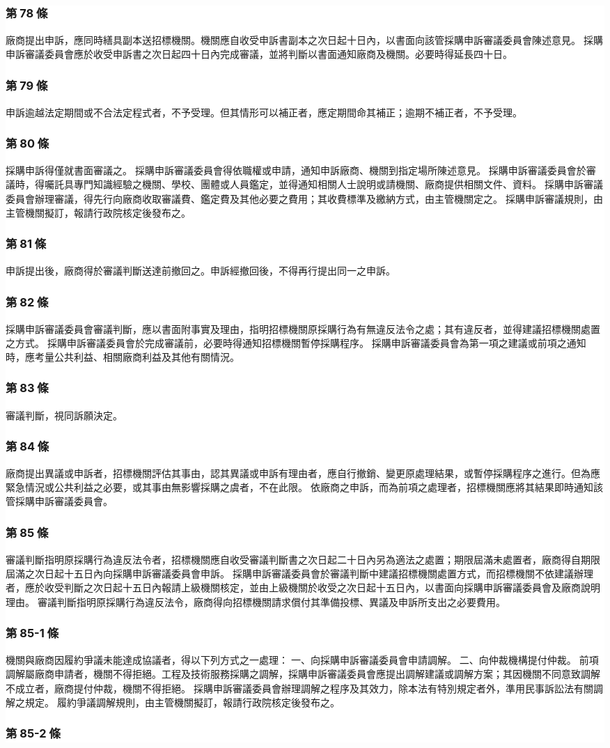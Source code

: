 ### 第 78 條

廠商提出申訴，應同時繕具副本送招標機關。機關應自收受申訴書副本之次日起十日內，以書面向該管採購申訴審議委員會陳述意見。
採購申訴審議委員會應於收受申訴書之次日起四十日內完成審議，並將判斷以書面通知廠商及機關。必要時得延長四十日。

### 第 79 條

申訴逾越法定期間或不合法定程式者，不予受理。但其情形可以補正者，應定期間命其補正；逾期不補正者，不予受理。

### 第 80 條

採購申訴得僅就書面審議之。
採購申訴審議委員會得依職權或申請，通知申訴廠商、機關到指定場所陳述意見。
採購申訴審議委員會於審議時，得囑託具專門知識經驗之機關、學校、團體或人員鑑定，並得通知相關人士說明或請機關、廠商提供相關文件、資料。
採購申訴審議委員會辦理審議，得先行向廠商收取審議費、鑑定費及其他必要之費用；其收費標準及繳納方式，由主管機關定之。
採購申訴審議規則，由主管機關擬訂，報請行政院核定後發布之。

### 第 81 條

申訴提出後，廠商得於審議判斷送達前撤回之。申訴經撤回後，不得再行提出同一之申訴。

### 第 82 條

採購申訴審議委員會審議判斷，應以書面附事實及理由，指明招標機關原採購行為有無違反法令之處；其有違反者，並得建議招標機關處置之方式。
採購申訴審議委員會於完成審議前，必要時得通知招標機關暫停採購程序。
採購申訴審議委員會為第一項之建議或前項之通知時，應考量公共利益、相關廠商利益及其他有關情況。

### 第 83 條

審議判斷，視同訴願決定。

### 第 84 條

廠商提出異議或申訴者，招標機關評估其事由，認其異議或申訴有理由者，應自行撤銷、變更原處理結果，或暫停採購程序之進行。但為應緊急情況或公共利益之必要，或其事由無影響採購之虞者，不在此限。
依廠商之申訴，而為前項之處理者，招標機關應將其結果即時通知該管採購申訴審議委員會。

### 第 85 條

審議判斷指明原採購行為違反法令者，招標機關應自收受審議判斷書之次日起二十日內另為適法之處置；期限屆滿未處置者，廠商得自期限屆滿之次日起十五日內向採購申訴審議委員會申訴。
採購申訴審議委員會於審議判斷中建議招標機關處置方式，而招標機關不依建議辦理者，應於收受判斷之次日起十五日內報請上級機關核定，並由上級機關於收受之次日起十五日內，以書面向採購申訴審議委員會及廠商說明理由。
審議判斷指明原採購行為違反法令，廠商得向招標機關請求償付其準備投標、異議及申訴所支出之必要費用。

### 第 85-1 條

機關與廠商因履約爭議未能達成協議者，得以下列方式之一處理：
一、向採購申訴審議委員會申請調解。
二、向仲裁機構提付仲裁。
前項調解屬廠商申請者，機關不得拒絕。工程及技術服務採購之調解，採購申訴審議委員會應提出調解建議或調解方案；其因機關不同意致調解不成立者，廠商提付仲裁，機關不得拒絕。
採購申訴審議委員會辦理調解之程序及其效力，除本法有特別規定者外，準用民事訴訟法有關調解之規定。
履約爭議調解規則，由主管機關擬訂，報請行政院核定後發布之。

### 第 85-2 條
